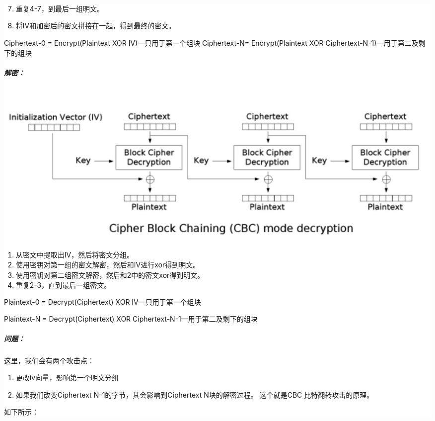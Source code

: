 7. 重复4-7，到最后一组明文。

8. 将IV和加密后的密文拼接在一起，得到最终的密文。


Ciphertext-0 = Encrypt(Plaintext XOR IV)—只用于第一个组块
Ciphertext-N= Encrypt(Plaintext XOR Ciphertext-N-1)—用于第二及剩下的组块

##### 解密：

![2](/img/post/webcrypt/2.png)

1. 从密文中提取出IV，然后将密文分组。
2. 使用密钥对第一组的密文解密，然后和IV进行xor得到明文。
3. 使用密钥对第二组密文解密，然后和2中的密文xor得到明文。
4. 重复2-3，直到最后一组密文。

Plaintext-0 = Decrypt(Ciphertext) XOR IV—只用于第一个组块

Plaintext-N = Decrypt(Ciphertext) XOR Ciphertext-N-1—用于第二及剩下的组块

##### 问题：

这里，我们会有两个攻击点：

1.   更改iv向量，影响第一个明文分组 

2.   如果我们改变Ciphertext N-1的字节，其会影响到Ciphertext N块的解密过程。
  这个就是CBC 比特翻转攻击的原理。

   如下所示：
